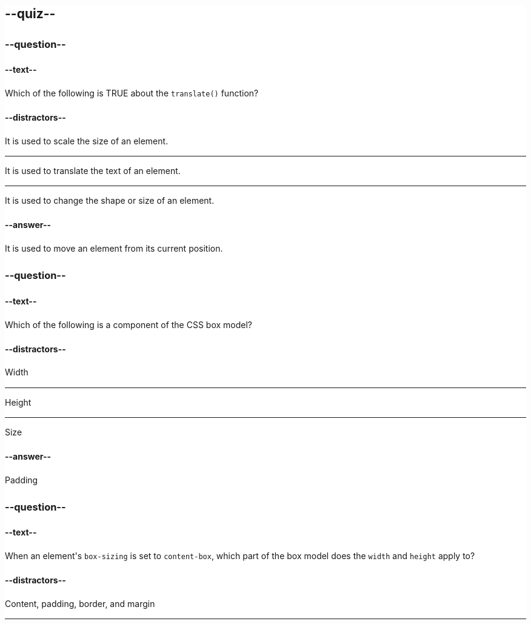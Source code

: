 ## --quiz--

### --question--

#### --text--

Which of the following is TRUE about the `translate()` function?

#### --distractors--

It is used to scale the size of an element.

---

It is used to translate the text of an element.

---

It is used to change the shape or size of an element.

#### --answer--

It is used to move an element from its current position.

### --question--

#### --text--

Which of the following is a component of the CSS box model?

#### --distractors--

Width

---

Height

---

Size

#### --answer--

Padding

### --question--

#### --text--

When an element's `box-sizing` is set to `content-box`, which part of the box model does the `width` and `height` apply to?

#### --distractors--

Content, padding, border, and margin

---